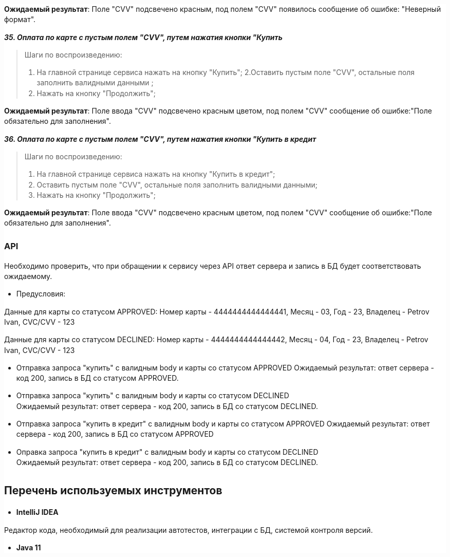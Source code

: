 
**Ожидаемый результат**: Поле "CVV" подсвечено красным, под полем "CVV" появилось сообщение об ошибке: "Неверный формат".


***35. Оплата по карте с пустым полем "CVV", путем нажатия кнопки "Купить***

>Шаги по воспроизведению:
>1. На главной странице сервиса нажать на кнопку "Купить";
>2.Оставить пустым поле "CVV", остальные поля заполнить валидными данными ;
>3. Нажать на кнопку "Продолжить";


**Ожидаемый результат**: Поле ввода "CVV" подсвечено красным цветом, под полем "CVV" сообщение об ошибке:"Поле обязательно для заполнения".

***36. Оплата по карте с пустым полем "CVV", путем нажатия кнопки "Купить в кредит***

>Шаги по воспроизведению:
>1. На главной странице сервиса нажать на кнопку "Купить в кредит";
>2. Оставить пустым поле "CVV", остальные поля заполнить валидными данными;
>3. Нажать на кнопку "Продолжить";


**Ожидаемый результат**: Поле ввода "CVV" подсвечено красным цветом, под полем "CVV" сообщение об ошибке:"Поле обязательно для заполнения".


### API

Необходимо проверить, что при обращении к сервису через API ответ сервера и запись в БД будет соответствовать ожидаемому.
 
 * Предусловия:
 
Данные для карты со статусом APPROVED: Номер карты - 4444444444444441, Месяц - 03, Год - 23, Владелец - Petrov Ivan, CVC/CVV - 123

Данные для карты со статусом DECLINED: Номер карты - 4444444444444442, Месяц - 04, Год - 23, Владелец - Petrov Ivan, CVC/CVV - 123

- Отправка запроса "купить" с валидным body и карты со статусом APPROVED
Ожидаемый результат: ответ сервера - код 200, запись в БД со статусом APPROVED.

- Отправка запроса "купить" с валидным body и карты со статусом DECLINED	
Ожидаемый результат: ответ сервера - код 200, запись в БД со статусом DECLINED.

- Отправка запроса "купить в кредит" с валидным body и карты со статусом APPROVED
Ожидаемый результат: ответ сервера - код 200, запись в БД со статусом APPROVED

- Оправка запроса "купить в кредит" с валидным body и карты со статусом DECLINED	
Ожидаемый результат: ответ сервера - код 200, запись в БД со статусом  DECLINED.


## Перечень используемых инструментов

- **IntelliJ IDEA**

 Редактор кода, необходимый для реализации автотестов, интеграции с БД, системой контроля версий.

- **Java 11**

